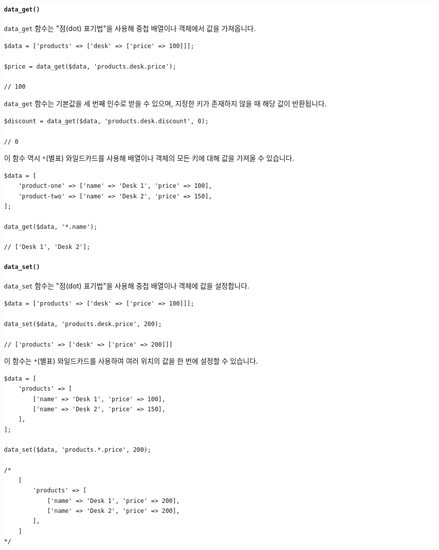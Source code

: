 <a name="method-data-get"></a>
#### `data_get()`

`data_get` 함수는 "점(dot) 표기법"을 사용해 중첩 배열이나 객체에서 값을 가져옵니다.

```
$data = ['products' => ['desk' => ['price' => 100]]];

$price = data_get($data, 'products.desk.price');

// 100
```

`data_get` 함수는 기본값을 세 번째 인수로 받을 수 있으며, 지정한 키가 존재하지 않을 때 해당 값이 반환됩니다.

```
$discount = data_get($data, 'products.desk.discount', 0);

// 0
```

이 함수 역시 `*`(별표) 와일드카드를 사용해 배열이나 객체의 모든 키에 대해 값을 가져올 수 있습니다.

```
$data = [
    'product-one' => ['name' => 'Desk 1', 'price' => 100],
    'product-two' => ['name' => 'Desk 2', 'price' => 150],
];

data_get($data, '*.name');

// ['Desk 1', 'Desk 2'];
```

<a name="method-data-set"></a>
#### `data_set()`

`data_set` 함수는 "점(dot) 표기법"을 사용해 중첩 배열이나 객체에 값을 설정합니다.

```
$data = ['products' => ['desk' => ['price' => 100]]];

data_set($data, 'products.desk.price', 200);

// ['products' => ['desk' => ['price' => 200]]]
```

이 함수는 `*`(별표) 와일드카드를 사용하여 여러 위치의 값을 한 번에 설정할 수 있습니다.

```
$data = [
    'products' => [
        ['name' => 'Desk 1', 'price' => 100],
        ['name' => 'Desk 2', 'price' => 150],
    ],
];

data_set($data, 'products.*.price', 200);

/*
    [
        'products' => [
            ['name' => 'Desk 1', 'price' => 200],
            ['name' => 'Desk 2', 'price' => 200],
        ],
    ]
*/
```
